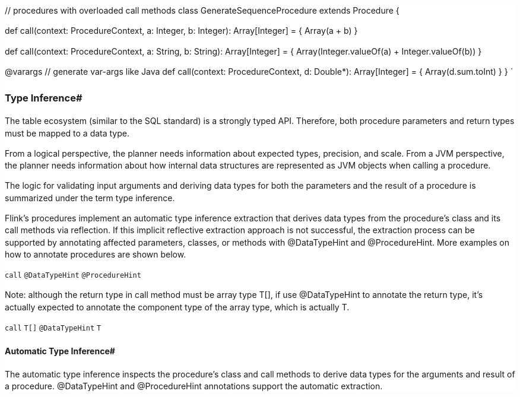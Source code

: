 // procedures with overloaded call methods
class GenerateSequenceProcedure extends Procedure {

  def call(context: ProcedureContext, a: Integer, b: Integer): Array[Integer] = {
    Array(a + b)
  }

  def call(context: ProcedureContext, a: String, b: String): Array[Integer] = {
    Array(Integer.valueOf(a) + Integer.valueOf(b))
  }

  @varargs // generate var-args like Java
  def call(context: ProcedureContext, d: Double*): Array[Integer] = {
    Array(d.sum.toInt)
  }
}
`

### Type Inference#


The table ecosystem (similar to the SQL standard) is a strongly typed API. Therefore, both procedure parameters and return types must be mapped to a data type.


From a logical perspective, the planner needs information about expected types, precision, and scale. From a JVM perspective, the planner needs information about how internal data structures are represented as JVM objects when calling a procedure.


The logic for validating input arguments and deriving data types for both the parameters and the result of a procedure is summarized under the term type inference.


Flink’s procedures implement an automatic type inference extraction that derives data types from the procedure’s class and its call methods via reflection. If this implicit reflective extraction approach is not successful, the extraction process can be supported by annotating affected parameters, classes, or methods with @DataTypeHint and @ProcedureHint. More examples on how to annotate procedures are shown below.

`call`
`@DataTypeHint`
`@ProcedureHint`

Note: although the return type in call method must be array type T[], if use @DataTypeHint to annotate the return type, it’s actually expected to annotate the component type of the array type, which is actually T.

`call`
`T[]`
`@DataTypeHint`
`T`

#### Automatic Type Inference#


The automatic type inference inspects the procedure’s class and call methods to derive data types for the arguments and result of a procedure. @DataTypeHint and @ProcedureHint annotations support the automatic extraction.
